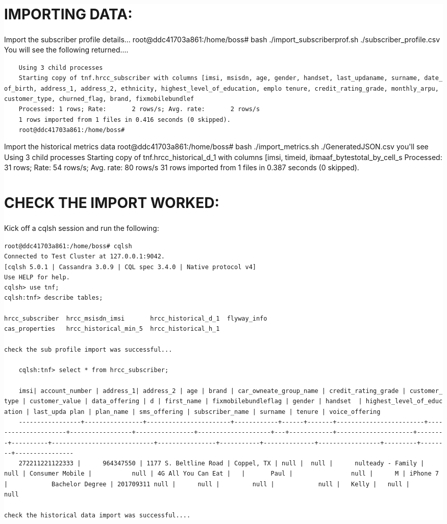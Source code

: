 IMPORTING DATA:
===============
Import the subscriber profile details...
	root@ddc41703a861:/home/boss# bash ./import_subscriberprof.sh ./subscriber_profile.csv
	You will see the following returned....
	
		Using 3 child processes
		Starting copy of tnf.hrcc_subscriber with columns [imsi, msisdn, age, gender, handset, last_updaname, surname, date_of_birth, address_1, address_2, ethnicity, highest_level_of_education, emplo tenure, credit_rating_grade, monthly_arpu, customer_type, churned_flag, brand, fixmobilebundlef
		Processed: 1 rows; Rate:       2 rows/s; Avg. rate:       2 rows/s
		1 rows imported from 1 files in 0.416 seconds (0 skipped).
		root@ddc41703a861:/home/boss# 


Import the historical metrics data
	root@ddc41703a861:/home/boss# bash ./import_metrics.sh ./GeneratedJSON.csv
	you'll see 
		Using 3 child processes
		Starting copy of tnf.hrcc_historical_d_1 with columns [imsi, timeid, ibmaaf_bytestotal_by_cell_s
		Processed: 31 rows; Rate:      54 rows/s; Avg. rate:      80 rows/s
		31 rows imported from 1 files in 0.387 seconds (0 skipped).
		
CHECK THE IMPORT WORKED:
========================
Kick off a cqlsh session and run the following:
	
	root@ddc41703a861:/home/boss# cqlsh
	Connected to Test Cluster at 127.0.0.1:9042.
	[cqlsh 5.0.1 | Cassandra 3.0.9 | CQL spec 3.4.0 | Native protocol v4]
	Use HELP for help.
	cqlsh> use tnf;
	cqlsh:tnf> describe tables;

	hrcc_subscriber  hrcc_msisdn_imsi       hrcc_historical_d_1  flyway_info
	cas_properties   hrcc_historical_min_5  hrcc_historical_h_1
	
	check the sub profile import was successful...
	
		cqlsh:tnf> select * from hrcc_subscriber;

		imsi| account_number | address_1| address_2 | age | brand | car_owneate_group_name | credit_rating_grade | customer_type | customer_value | data_offering | d | first_name | fixmobilebundleflag | gender | handset  | highest_level_of_education | last_upda plan | plan_name | sms_offering | subscriber_name | surname | tenure | voice_offering
		-----------------+----------------+-----------------------+------------+------+-------+------------------------+---------------------+-----------------+----------------+--------------------+---+------------+---------------------+--------+----------+----------------------------+----------------+-----------+--------------+-----------------+---------+--------+----------------
		272211221122333 |      964347550 | 1177 S. Beltline Road | Coppel, TX | null |  null |      nulteady - Family |                null | Consumer Mobile |           null | 4G All You Can Eat |   |       Paul |                null |      M | iPhone 7 |            Bachelor Degree | 201709311 null |      null |         null |            null |   Kelly |   null |           null
	 
	check the historical data import was successful....
	